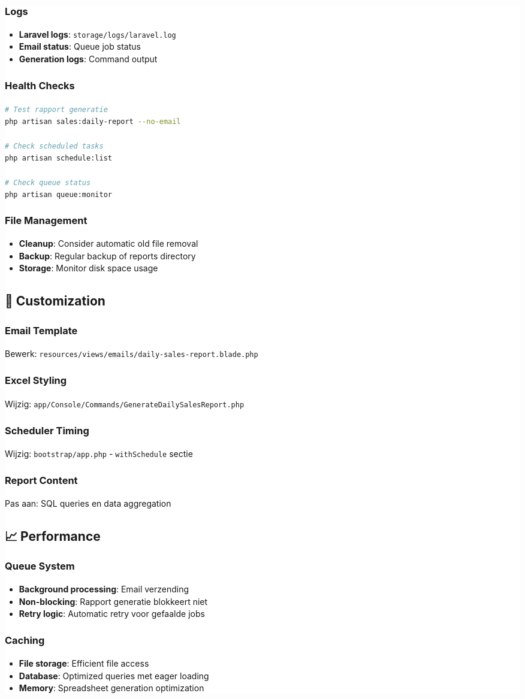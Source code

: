 ### Logs
- **Laravel logs**: `storage/logs/laravel.log`
- **Email status**: Queue job status
- **Generation logs**: Command output

### Health Checks
```bash
# Test rapport generatie
php artisan sales:daily-report --no-email

# Check scheduled tasks
php artisan schedule:list

# Check queue status
php artisan queue:monitor
```

### File Management
- **Cleanup**: Consider automatic old file removal
- **Backup**: Regular backup of reports directory
- **Storage**: Monitor disk space usage

## 🎨 Customization

### Email Template
Bewerk: `resources/views/emails/daily-sales-report.blade.php`

### Excel Styling
Wijzig: `app/Console/Commands/GenerateDailySalesReport.php`

### Scheduler Timing
Wijzig: `bootstrap/app.php` - `withSchedule` sectie

### Report Content
Pas aan: SQL queries en data aggregation

## 📈 Performance

### Queue System
- **Background processing**: Email verzending
- **Non-blocking**: Rapport generatie blokkeert niet
- **Retry logic**: Automatic retry voor gefaalde jobs

### Caching
- **File storage**: Efficient file access
- **Database**: Optimized queries met eager loading
- **Memory**: Spreadsheet generation optimization
